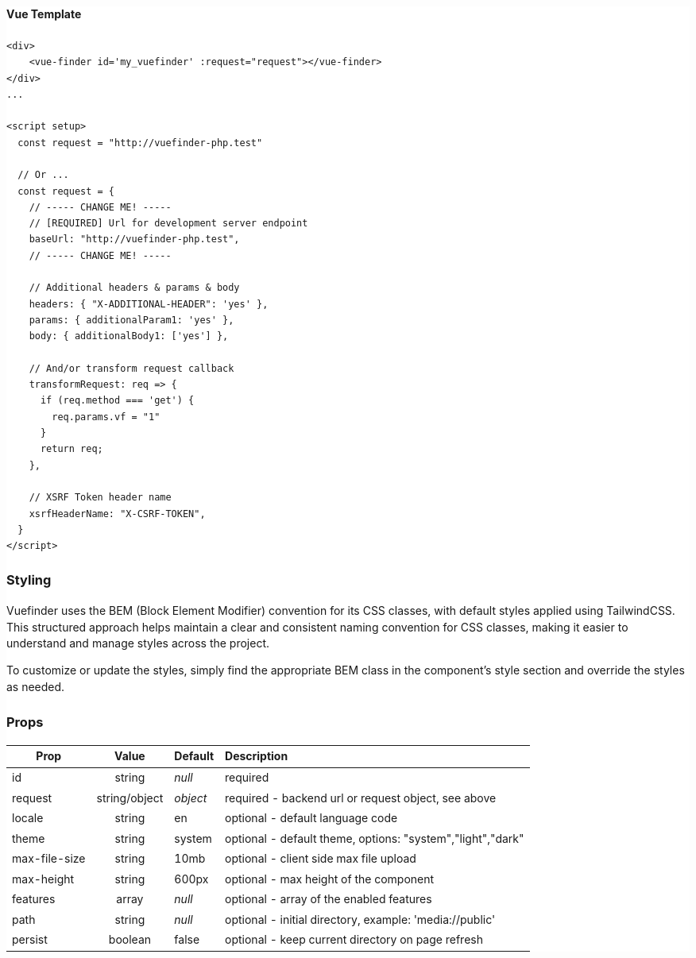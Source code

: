 #### Vue Template

```vue 
<div>
    <vue-finder id='my_vuefinder' :request="request"></vue-finder>
</div>
...

<script setup>
  const request = "http://vuefinder-php.test"
  
  // Or ...
  const request = {
    // ----- CHANGE ME! -----
    // [REQUIRED] Url for development server endpoint
    baseUrl: "http://vuefinder-php.test",
    // ----- CHANGE ME! -----

    // Additional headers & params & body
    headers: { "X-ADDITIONAL-HEADER": 'yes' },
    params: { additionalParam1: 'yes' },
    body: { additionalBody1: ['yes'] },

    // And/or transform request callback
    transformRequest: req => {
      if (req.method === 'get') {
        req.params.vf = "1"
      }
      return req;
    },

    // XSRF Token header name
    xsrfHeaderName: "X-CSRF-TOKEN",
  }
</script>
```

### Styling
Vuefinder uses the BEM (Block Element Modifier) convention for its CSS classes, with default styles applied using TailwindCSS. This structured approach helps maintain a clear and consistent naming convention for CSS classes, making it easier to understand and manage styles across the project.

To customize or update the styles, simply find the appropriate BEM class in the component’s style section and override the styles as needed.

### Props

| Prop          |     Value     | Default  | Description                                                |
|---------------|:-------------:|----------|:-----------------------------------------------------------|
| id            |    string     | _null_   | required                                                   |
| request       | string/object | _object_ | required - backend url or request object, see above        |
| locale        |    string     | en       | optional - default language code                           |
| theme         |    string     | system   | optional - default theme, options: "system","light","dark" |
| max-file-size |    string     | 10mb     | optional - client side max file upload                     |
| max-height    |    string     | 600px    | optional - max height of the component                     |
| features      |     array     | _null_   | optional - array of the enabled features                   |
| path          |    string     | _null_   | optional - initial directory, example: 'media://public'    |
| persist       |    boolean    | false    | optional - keep current directory on page refresh          |